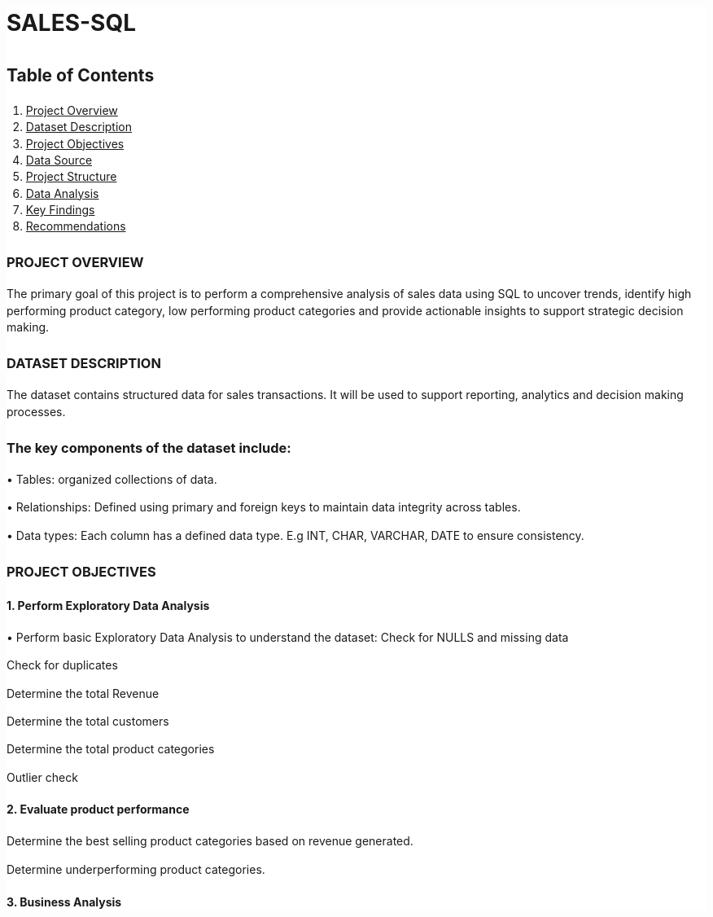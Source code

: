 # SALES-SQL

## Table of Contents
1. [Project Overview](#project-overview)  
2. [Dataset Description](#dataset-description)  
3. [Project Objectives](#project-objectives)  
4. [Data Source](#data-source)  
5. [Project Structure](#project-structure)  
6. [Data Analysis](#data-analysis)  
7. [Key Findings](#key-findings)  
8. [Recommendations](#recommendations)
   
### PROJECT OVERVIEW
The primary goal of this project is to perform a comprehensive analysis of sales data using SQL to uncover trends, identify high performing product category, low performing product categories  and provide actionable insights to support strategic decision making.

### DATASET DESCRIPTION
The dataset contains structured data for sales transactions. It will be used to support reporting, analytics and decision making processes.

### The key components of the dataset include:
 •	Tables: organized collections of data.  
 
 •	Relationships: Defined using primary and foreign keys to maintain data integrity across tables.
 
 •	Data types: Each column has a defined data type. E.g INT, CHAR, VARCHAR, DATE to ensure consistency.
### PROJECT OBJECTIVES

#### 1.	Perform Exploratory Data Analysis
•	Perform basic Exploratory Data Analysis to understand the dataset:
Check for NULLS and missing data

 Check for duplicates
 
 Determine the total Revenue

 Determine the total customers

 Determine the total product categories
 
 Outlier check
 
#### 2.	Evaluate product performance

 Determine the best selling  product categories based on revenue generated.

 Determine underperforming product categories.
 
#### 3.	Business Analysis
